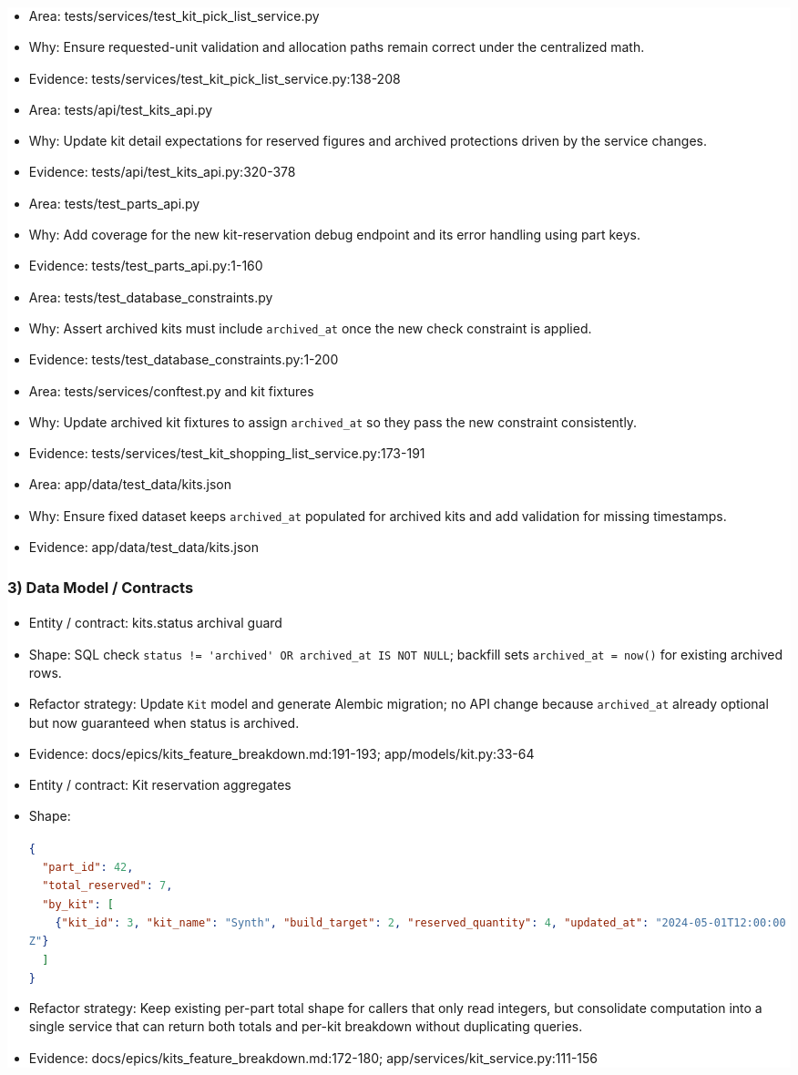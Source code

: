 - Area: tests/services/test_kit_pick_list_service.py
- Why: Ensure requested-unit validation and allocation paths remain correct under the centralized math.
- Evidence: tests/services/test_kit_pick_list_service.py:138-208

- Area: tests/api/test_kits_api.py
- Why: Update kit detail expectations for reserved figures and archived protections driven by the service changes.
- Evidence: tests/api/test_kits_api.py:320-378

- Area: tests/test_parts_api.py
- Why: Add coverage for the new kit-reservation debug endpoint and its error handling using part keys.
- Evidence: tests/test_parts_api.py:1-160
 
- Area: tests/test_database_constraints.py
- Why: Assert archived kits must include `archived_at` once the new check constraint is applied.
- Evidence: tests/test_database_constraints.py:1-200

- Area: tests/services/conftest.py and kit fixtures
- Why: Update archived kit fixtures to assign `archived_at` so they pass the new constraint consistently.
- Evidence: tests/services/test_kit_shopping_list_service.py:173-191

- Area: app/data/test_data/kits.json
- Why: Ensure fixed dataset keeps `archived_at` populated for archived kits and add validation for missing timestamps.
- Evidence: app/data/test_data/kits.json

### 3) Data Model / Contracts
- Entity / contract: kits.status archival guard
- Shape: SQL check `status != 'archived' OR archived_at IS NOT NULL`; backfill sets `archived_at = now()` for existing archived rows.
- Refactor strategy: Update `Kit` model and generate Alembic migration; no API change because `archived_at` already optional but now guaranteed when status is archived.
- Evidence: docs/epics/kits_feature_breakdown.md:191-193; app/models/kit.py:33-64

- Entity / contract: Kit reservation aggregates
- Shape:
  ```json
  {
    "part_id": 42,
    "total_reserved": 7,
    "by_kit": [
      {"kit_id": 3, "kit_name": "Synth", "build_target": 2, "reserved_quantity": 4, "updated_at": "2024-05-01T12:00:00Z"}
    ]
  }
  ```
- Refactor strategy: Keep existing per-part total shape for callers that only read integers, but consolidate computation into a single service that can return both totals and per-kit breakdown without duplicating queries.
- Evidence: docs/epics/kits_feature_breakdown.md:172-180; app/services/kit_service.py:111-156
